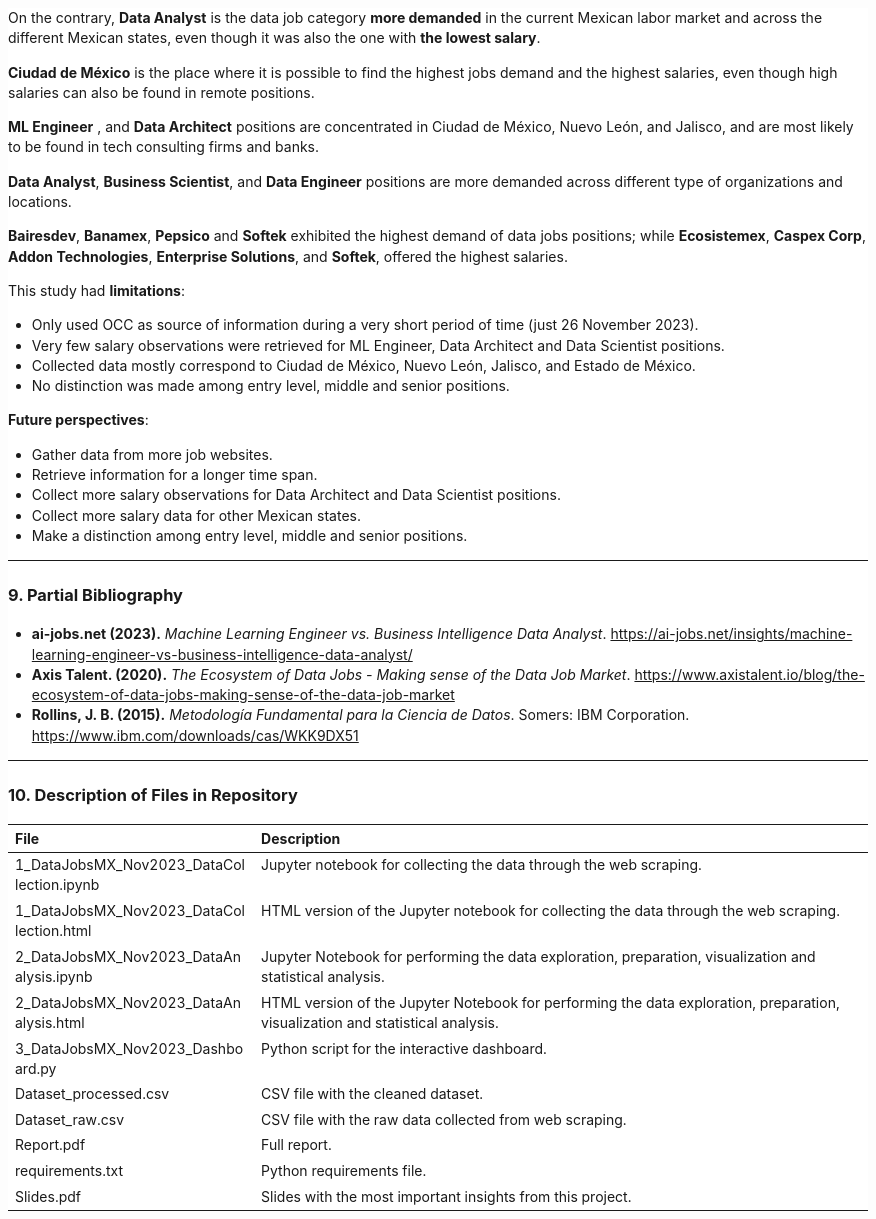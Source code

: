 On the contrary, **Data Analyst** is the data job category **more demanded** in the current Mexican labor market and across the different Mexican states, even though it was also the one with **the lowest salary**.

**Ciudad de México** is the place where it is possible to find the highest jobs demand and the highest salaries, even though high salaries can also be found in remote positions.

**ML Engineer** , and **Data Architect** positions are concentrated in Ciudad de México, Nuevo León, and Jalisco, and are most likely to be found in tech consulting firms and banks.

**Data Analyst**, **Business Scientist**, and **Data Engineer** positions are more demanded across different type of organizations and locations.

**Bairesdev**, **Banamex**, **Pepsico** and **Softek** exhibited the highest demand of data jobs positions; while **Ecosistemex**, **Caspex Corp**, **Addon Technologies**, **Enterprise Solutions**, and **Softek**, offered the highest salaries.

This study had **limitations**: 
- Only used OCC as source of information during a very short period of time (just 26 November 2023). 
- Very few salary observations were retrieved for ML Engineer, Data Architect and Data Scientist positions.
- Collected data mostly correspond to Ciudad de México, Nuevo León, Jalisco, and Estado de México.
- No distinction was made among entry level, middle and senior positions. 

**Future perspectives**:
- Gather data from more job websites.
- Retrieve information for a longer time span.
- Collect more salary observations for Data Architect and Data Scientist positions.
- Collect more salary data for other Mexican states.
- Make a distinction among entry level, middle and senior positions.


___
### **9. Partial Bibliography** <a class="anchor" id="bibliography"></a>

- **ai-jobs.net (2023).** *Machine Learning Engineer vs. Business Intelligence Data Analyst*. https://ai-jobs.net/insights/machine-learning-engineer-vs-business-intelligence-data-analyst/
- **Axis Talent. (2020).** *The Ecosystem of Data Jobs - Making sense of the Data Job Market*. https://www.axistalent.io/blog/the-ecosystem-of-data-jobs-making-sense-of-the-data-job-market
- **Rollins, J. B. (2015).** *Metodología Fundamental para la Ciencia de Datos*. Somers: IBM Corporation. https://www.ibm.com/downloads/cas/WKK9DX51

___
### **10. Description of Files in Repository** <a class="anchor" id="files"></a>

File | Description
:--- | :---
1_DataJobsMX_Nov2023_DataCollection.ipynb | Jupyter notebook for collecting the data through the web scraping.
1_DataJobsMX_Nov2023_DataCollection.html | HTML version of the Jupyter notebook for collecting the data through the web scraping.
2_DataJobsMX_Nov2023_DataAnalysis.ipynb | Jupyter Notebook for performing the data exploration, preparation, visualization and statistical analysis.
2_DataJobsMX_Nov2023_DataAnalysis.html |  HTML version of the Jupyter Notebook for performing the data exploration, preparation, visualization and statistical analysis.
3_DataJobsMX_Nov2023_Dashboard.py | Python script for the interactive dashboard.
Dataset_processed.csv | CSV file with the cleaned dataset.
Dataset_raw.csv | CSV file with the raw data collected from web scraping.
Report.pdf | Full report.
requirements.txt | Python requirements file.
Slides.pdf | Slides with the most important insights from this project.

